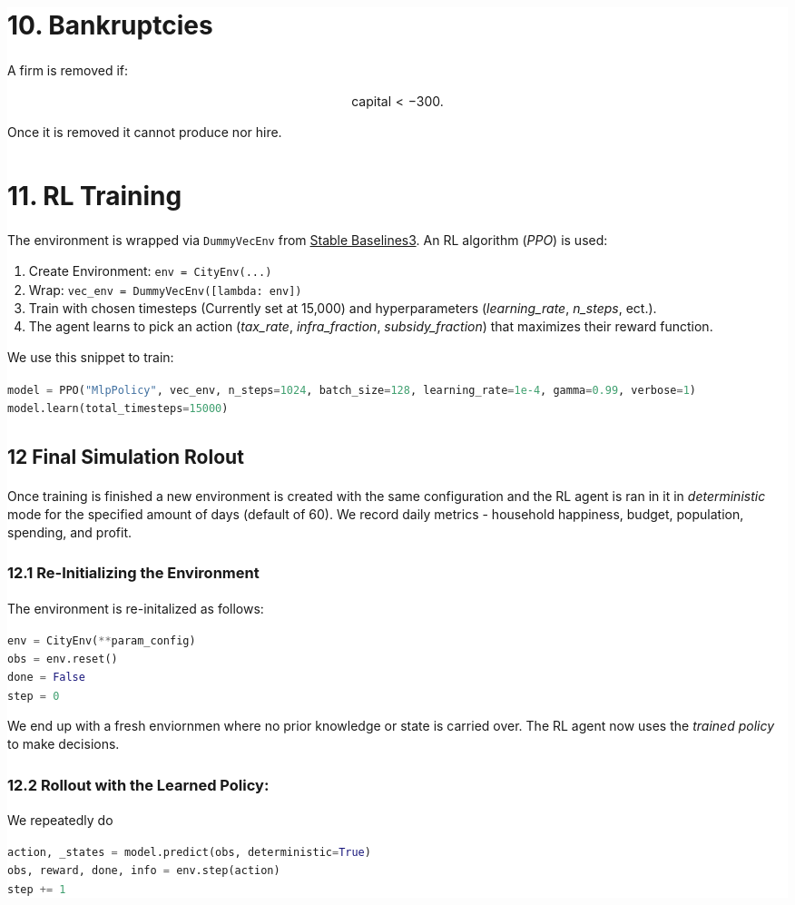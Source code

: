 # 10. Bankruptcies
A firm is removed if:

$$
\text{capital} < -300.
$$

Once it is removed it cannot produce nor hire.

# 11. RL Training

The environment is wrapped via `DummyVecEnv` from [Stable Baselines3](https://github.com/DLR-RM/stable-baselines3). An RL algorithm (*PPO*) is used:

1. Create Environment: `env = CityEnv(...)`
2. Wrap: `vec_env = DummyVecEnv([lambda: env])`
3. Train with chosen timesteps (Currently set at 15,000) and hyperparameters (*learning_rate*, *n_steps*, ect.).
4. The agent learns to pick an action (*tax_rate*, *infra_fraction*, *subsidy_fraction*) that maximizes their reward function.

We use this snippet to train:

```python
model = PPO("MlpPolicy", vec_env, n_steps=1024, batch_size=128, learning_rate=1e-4, gamma=0.99, verbose=1)
model.learn(total_timesteps=15000)
```

## 12 Final Simulation Rolout

Once training is finished a new environment is created with the same configuration and the RL agent is ran in it in *deterministic* mode for the specified amount of days (default of 60). We record daily metrics - household happiness, budget, population, spending, and profit. 

### 12.1 Re-Initializing the Environment

The environment is re-initalized as follows:
```python
env = CityEnv(**param_config)
obs = env.reset()
done = False
step = 0
```

We end up with a fresh enviornmen where no prior knowledge or state is carried over. The RL agent now uses the *trained policy* to make decisions.



### 12.2 Rollout with the Learned Policy:

We repeatedly do 
```python
action, _states = model.predict(obs, deterministic=True)
obs, reward, done, info = env.step(action)
step += 1
```
